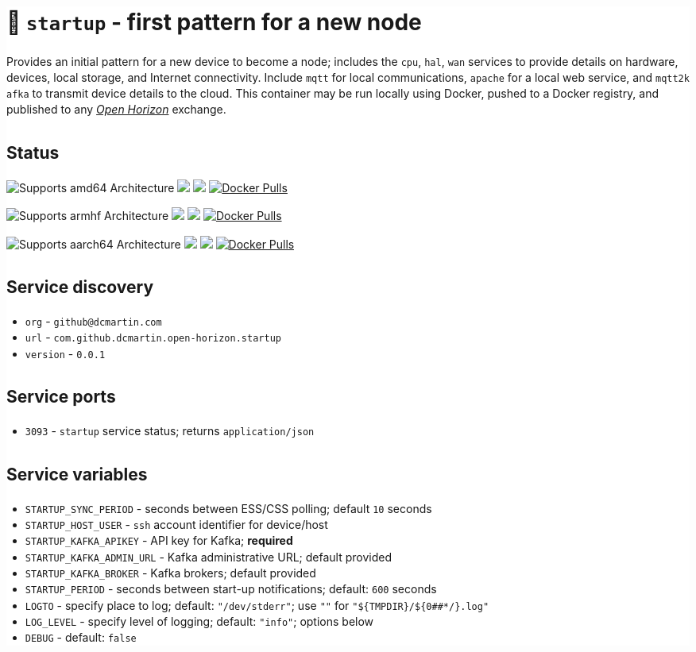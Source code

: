 # &#128118; `startup` - first pattern for a new node

Provides an initial pattern for a new device to become a node; includes the `cpu`, `hal`, `wan` services to provide details on hardware, devices, local storage, and Internet connectivity. Include `mqtt` for local communications, `apache` for a local web service, and `mqtt2kafka` to transmit device details to the cloud.   This container may be run locally using Docker, pushed to a Docker registry, and published to any [_Open Horizon_][open-horizon] exchange.

## Status

![Supports amd64 Architecture][amd64-shield]
[![](https://images.microbadger.com/badges/image/dcmartin/amd64_com.github.dcmartin.open-horizon.startup.svg)](https://microbadger.com/images/dcmartin/amd64_com.github.dcmartin.open-horizon.startup "Get your own image badge on microbadger.com")
[![](https://images.microbadger.com/badges/version/dcmartin/amd64_com.github.dcmartin.open-horizon.startup.svg)](https://microbadger.com/images/dcmartin/amd64_com.github.dcmartin.open-horizon.startup "Get your own version badge on microbadger.com")
[![Docker Pulls][pulls-amd64]][docker-amd64]

[docker-amd64]: https://hub.docker.com/r/dcmartin/amd64_com.github.dcmartin.open-horizon.startup
[pulls-amd64]: https://img.shields.io/docker/pulls/dcmartin/amd64_com.github.dcmartin.open-horizon.startup.svg

![Supports armhf Architecture][arm-shield]
[![](https://images.microbadger.com/badges/image/dcmartin/arm_com.github.dcmartin.open-horizon.startup.svg)](https://microbadger.com/images/dcmartin/arm_com.github.dcmartin.open-horizon.startup "Get your own image badge on microbadger.com")
[![](https://images.microbadger.com/badges/version/dcmartin/arm_com.github.dcmartin.open-horizon.startup.svg)](https://microbadger.com/images/dcmartin/arm_com.github.dcmartin.open-horizon.startup "Get your own version badge on microbadger.com")
[![Docker Pulls][pulls-arm]][docker-arm]

[docker-arm]: https://hub.docker.com/r/dcmartin/arm_com.github.dcmartin.open-horizon.startup
[pulls-arm]: https://img.shields.io/docker/pulls/dcmartin/arm_com.github.dcmartin.open-horizon.startup.svg

![Supports aarch64 Architecture][arm64-shield]
[![](https://images.microbadger.com/badges/image/dcmartin/arm64_com.github.dcmartin.open-horizon.startup.svg)](https://microbadger.com/images/dcmartin/arm64_com.github.dcmartin.open-horizon.startup "Get your own image badge on microbadger.com")
[![](https://images.microbadger.com/badges/version/dcmartin/arm64_com.github.dcmartin.open-horizon.startup.svg)](https://microbadger.com/images/dcmartin/arm64_com.github.dcmartin.open-horizon.startup "Get your own version badge on microbadger.com")
[![Docker Pulls][pulls-arm64]][docker-arm64]

[docker-arm64]: https://hub.docker.com/r/dcmartin/arm64_com.github.dcmartin.open-horizon.startup
[pulls-arm64]: https://img.shields.io/docker/pulls/dcmartin/arm64_com.github.dcmartin.open-horizon.startup.svg

[arm64-shield]: https://img.shields.io/badge/aarch64-yes-green.svg
[amd64-shield]: https://img.shields.io/badge/amd64-yes-green.svg
[arm-shield]: https://img.shields.io/badge/armhf-yes-green.svg

## Service discovery
+ `org` - `github@dcmartin.com`
+ `url` - `com.github.dcmartin.open-horizon.startup`
+ `version` - `0.0.1`

## Service ports
+ `3093` - `startup` service status; returns `application/json`

## Service variables
+ `STARTUP_SYNC_PERIOD` - seconds between ESS/CSS polling; default `10` seconds
+ `STARTUP_HOST_USER` - `ssh` account identifier for device/host
+ `STARTUP_KAFKA_APIKEY` - API key for Kafka; **required**
+ `STARTUP_KAFKA_ADMIN_URL` - Kafka administrative URL; default provided
+ `STARTUP_KAFKA_BROKER` - Kafka brokers; default provided
+ `STARTUP_PERIOD` - seconds between start-up notifications; default: `600` seconds
+ `LOGTO` - specify place to log; default: `"/dev/stderr"`; use `""` for `"${TMPDIR}/${0##*/}.log"`
+ `LOG_LEVEL` - specify level of logging; default: `"info"`; options below
+ `DEBUG` - default: `false`


[userinput]: ../startup/userinput.json
[service-json]: ../startup/service.json
[build-json]: ../startup/build.json
[dockerfile]: ../startup/Dockerfile
[dcmartin]: https://github.com/dcmartin
[edge-fabric]: https://console.test.cloud.ibm.com/docs/services/edge-fabric/getting-started.html
[edge-install]: https://console.test.cloud.ibm.com/docs/services/edge-fabric/adding-devices.html
[edge-slack]: https://ibm-appsci.slack.com/messages/edge-fabric-users/
[ibm-apikeys]: https://console.bluemix.net/iam/#/apikeys
[ibm-registration]: https://console.bluemix.net/registration/
[issue]: https://github.com/dcmartin/open-horizon/issues
[macos-install]: http://pkg.bluehorizon.network/macos
[open-horizon]: http://github.com/open-horizon/
[repository]: https://github.com/dcmartin/open-horizon
[setup]: ../setup/README.md